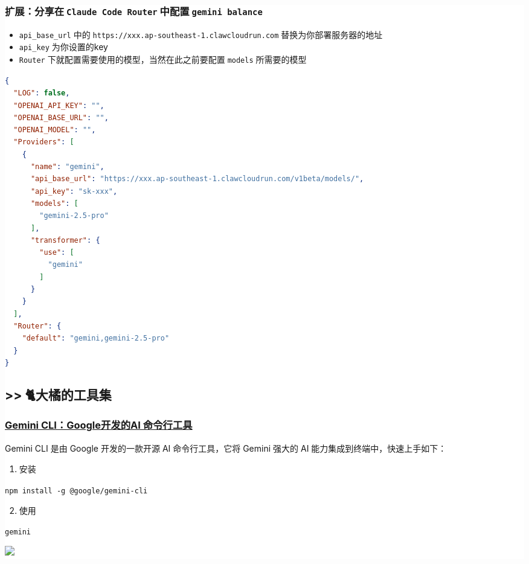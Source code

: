 ### 扩展：分享在 `Claude Code Router` 中配置 `gemini balance`

- `api_base_url` 中的 `https://xxx.ap-southeast-1.clawcloudrun.com` 替换为你部署服务器的地址
- `api_key` 为你设置的key
- `Router` 下就配置需要使用的模型，当然在此之前要配置 `models` 所需要的模型

```json
{
  "LOG": false,
  "OPENAI_API_KEY": "",
  "OPENAI_BASE_URL": "",
  "OPENAI_MODEL": "",
  "Providers": [
    {
      "name": "gemini",
      "api_base_url": "https://xxx.ap-southeast-1.clawcloudrun.com/v1beta/models/",
      "api_key": "sk-xxx",
      "models": [
        "gemini-2.5-pro"
      ],
      "transformer": {
        "use": [
          "gemini"
        ]
      }
    }
  ],
  "Router": {
    "default": "gemini,gemini-2.5-pro"
  }
}
```

## \>\> 🐈大橘的工具集

### [Gemini CLI：Google开发的AI 命令行工具](https://github.com/google-gemini/gemini-cli)

Gemini CLI 是由 Google 开发的一款开源 AI 命令行工具，它将 Gemini 强大的 AI 能力集成到终端中，快速上手如下：

1. 安装

```shell
npm install -g @google/gemini-cli
```

2. 使用

```shell
gemini
```

![](https://i.imgur.com/WqGtb8V.png)
